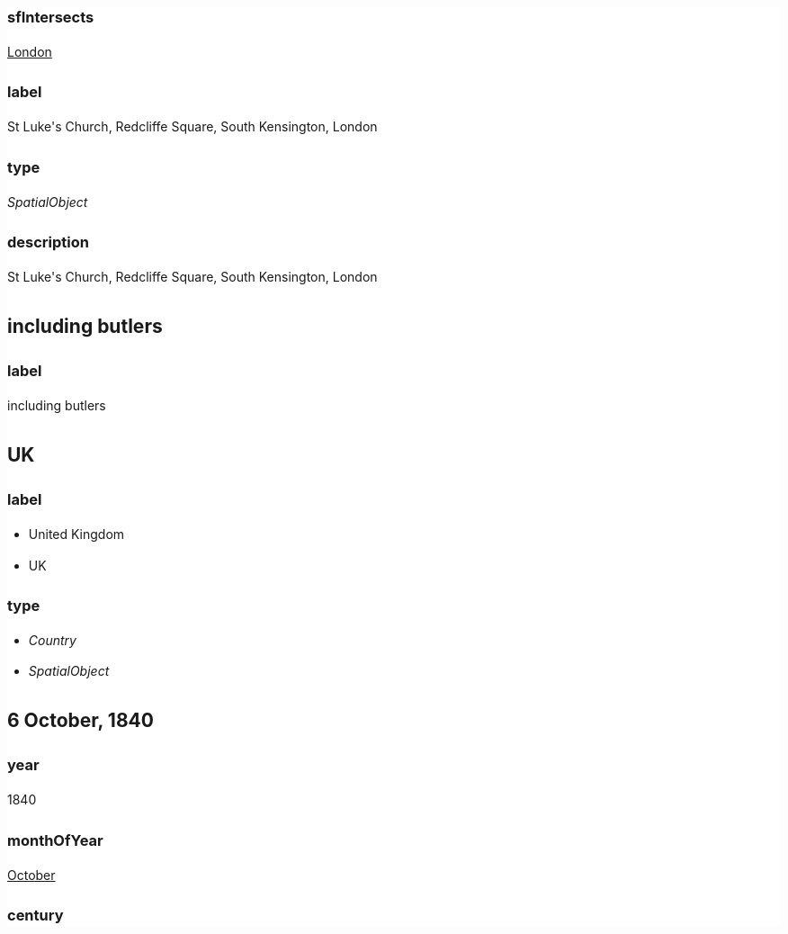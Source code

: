 ### sfIntersects


[London](#London)

### label


St Luke's Church, Redcliffe Square, South Kensington, London

### type


*SpatialObject*

### description


St Luke's Church, Redcliffe Square, South Kensington, London

## including butlers

### label


including butlers

## UK

### label

 - United Kingdom

 - UK

### type

 - *Country*

 - *SpatialObject*

## 6 October, 1840

### year


1840

### monthOfYear


[October](#October)

### century
